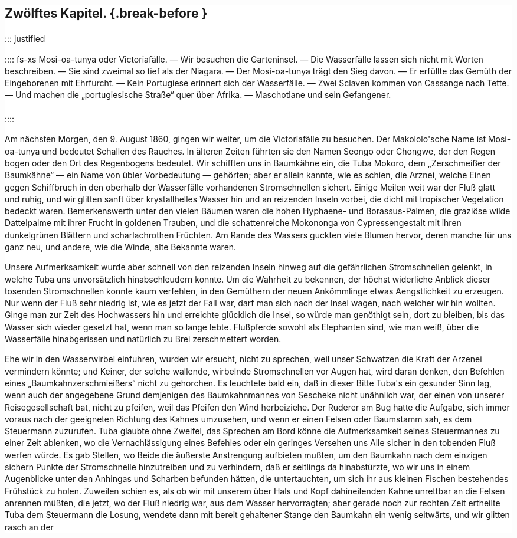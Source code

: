 ## Zwölftes Kapitel. {.break-before }


::: justified

:::: fs-xs
Mosi-oa-tunya oder Victoriafälle. — Wir besuchen die Garteninsel. — Die
Wasserfälle lassen sich nicht mit Worten beschreiben. — Sie sind zweimal so tief
als der Niagara. — Der Mosi-oa-tunya trägt den Sieg davon. — Er erfüllte das
Gemüth der Eingeborenen mit Ehrfurcht. — Kein Portugiese erinnert sich der
Wasserfälle. — Zwei Sclaven kommen von Cassange nach Tette. — Und machen die
„portugiesische Straße“ quer über Afrika. — Maschotlane und sein Gefangener.
<br /><br/>
::::

Am nächsten Morgen, den 9. August 1860, gingen wir weiter, um die Victoriafälle
zu besuchen. Der Makololo'sche Name ist Mosi-oa-tunya und bedeutet Schallen des
Rauches. In älteren Zeiten führten sie den Namen Seongo oder Chongwe, der den
Regen bogen oder den Ort des Regenbogens bedeutet. Wir schifften uns in
Baumkähne ein, die Tuba Mokoro, dem „Zerschmeißer der Baumkähne“ — ein Name von
übler Vorbedeutung — gehörten; aber er allein kannte, wie es schien, die Arznei,
welche Einen gegen Schiffbruch in den oberhalb der Wasserfälle vorhandenen
Stromschnellen sichert. Einige Meilen weit war der Fluß glatt und ruhig, und wir
glitten sanft über krystallhelles Wasser hin und an reizenden Inseln vorbei, die
dicht mit tropischer Vegetation bedeckt waren. Bemerkenswerth unter den vielen
Bäumen waren die hohen Hyphaene- und Borassus-Palmen, die graziöse wilde
Dattelpalme mit ihrer Frucht in goldenen Trauben, und die schattenreiche
Mokononga von Cypressengestalt mit ihren dunkelgrünen Blättern und
scharlachrothen Früchten. Am Rande des Wassers guckten viele Blumen hervor,
deren manche für uns ganz neu, und andere, wie die Winde, alte Bekannte waren.

Unsere Aufmerksamkeit wurde aber schnell von den reizenden Inseln hinweg auf die
gefährlichen Stromschnellen gelenkt, in welche Tuba uns unvorsätzlich
hinabschleudern konnte. Um die Wahrheit zu bekennen, der höchst widerliche
Anblick dieser tosenden Stromschnellen konnte kaum verfehlen, in den Gemüthern
der neuen Ankömmlinge etwas Aengstlichkeit zu erzeugen. Nur wenn der Fluß sehr
niedrig ist, wie es jetzt der Fall war, darf man sich nach der Insel wagen, nach
welcher wir hin wollten. Ginge man zur Zeit des Hochwassers hin und erreichte
glücklich die Insel, so würde man genöthigt sein, dort zu bleiben, bis das
Wasser sich wieder gesetzt hat, wenn man so lange lebte. Flußpferde sowohl als
Elephanten sind, wie man weiß, über die Wasserfälle hinabgerissen und natürlich
zu Brei zerschmettert worden.

Ehe wir in den Wasserwirbel einfuhren, wurden wir ersucht, nicht zu sprechen,
weil unser Schwatzen die Kraft der Arzenei vermindern könnte; und Keiner, der
solche wallende, wirbelnde Stromschnellen vor Augen hat, wird daran denken, den
Befehlen eines „Baumkahnzerschmieißers“ nicht zu gehorchen. Es leuchtete bald
ein, daß in dieser Bitte Tuba's ein gesunder Sinn lag, wenn auch der angegebene
Grund demjenigen des Baumkahnmannes von Sescheke nicht unähnlich war, der einen
von unserer Reisegesellschaft bat, nicht zu pfeifen, weil das Pfeifen den Wind
herbeiziehe. Der Ruderer am Bug hatte die Aufgabe, sich immer voraus nach der
geeigneten Richtung des Kahnes umzusehen, und wenn er einen Felsen oder
Baumstamm sah, es dem Steuermann zuzurufen. Tuba glaubte ohne Zweifel, das
Sprechen am Bord könne die Aufmerksamkeit seines Steuermannes zu einer Zeit
ablenken, wo die Vernachlässigung eines Befehles oder ein geringes Versehen uns
Alle sicher in den tobenden Fluß werfen würde. Es gab Stellen, wo Beide die
äußerste Anstrengung aufbieten mußten, um den Baumkahn nach dem einzigen sichern
Punkte der Stromschnelle hinzutreiben und zu verhindern, daß er seitlings da
hinabstürzte, wo wir uns in einem Augenblicke unter den Anhingas und Scharben
befunden hätten, die untertauchten, um sich ihr aus kleinen Fischen bestehendes
Frühstück zu holen. Zuweilen schien es, als ob wir mit unserem über Hals und
Kopf dahineilenden Kahne unrettbar an die Felsen anrennen müßten, die jetzt, wo
der Fluß niedrig war, aus dem Wasser hervorragten; aber gerade noch zur rechten
Zeit ertheilte Tuba dem Steuermann die Losung, wendete dann mit bereit
gehaltener Stange den Baumkahn ein wenig seitwärts, und wir glitten rasch an der